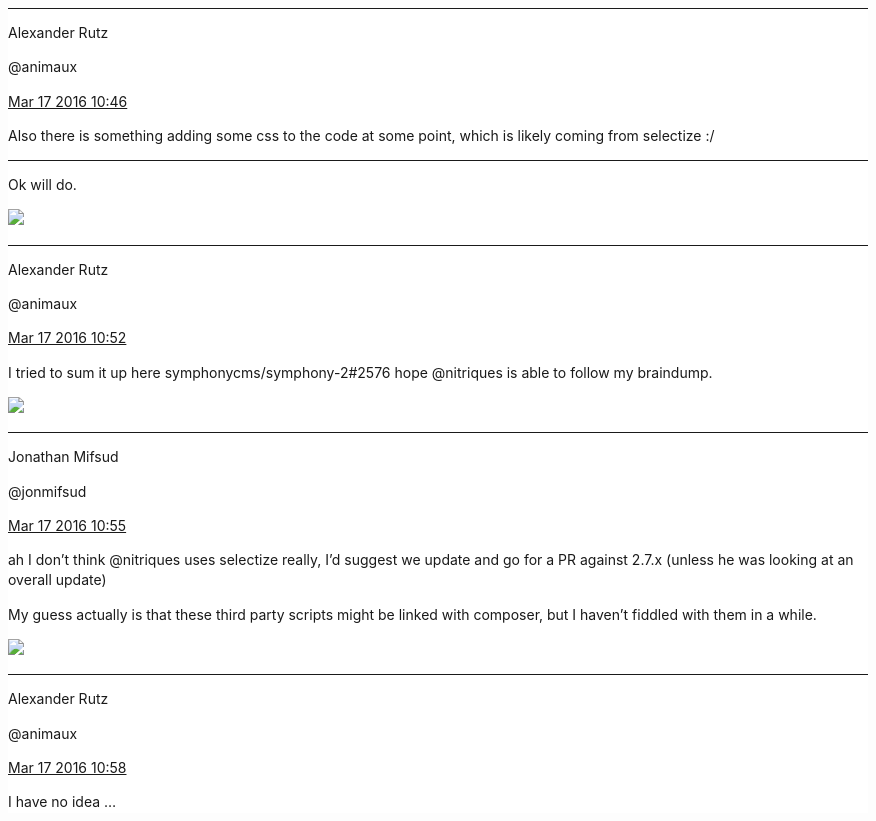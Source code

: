____

Alexander Rutz

@animaux

[Mar 17 2016
10:46](https://gitter.im/symphonycms/symphony-2?at=56ea8b0289dd3cce100741f2)

Also there is something adding some css to the code at some point, which is
likely coming from selectize :/

____

Ok will do.

![](https://avatars2.githubusercontent.com/u/446874?v=3&s=30)

____

Alexander Rutz

@animaux

[Mar 17 2016
10:52](https://gitter.im/symphonycms/symphony-2?at=56ea8c7ac7364f7926bfce47)

I tried to sum it up here symphonycms/symphony-2#2576 hope @nitriques is able
to follow my braindump.

![](https://avatars1.githubusercontent.com/u/859775?v=3&s=30)

____

Jonathan Mifsud

@jonmifsud

[Mar 17 2016
10:55](https://gitter.im/symphonycms/symphony-2?at=56ea8d0c11a3dbf55acccc9d)

ah I don’t think @nitriques uses selectize really, I’d suggest we update and
go for a PR against 2.7.x (unless he was looking at an overall update)

My guess actually is that these third party scripts might be linked with
composer, but I haven’t fiddled with them in a while.

![](https://avatars2.githubusercontent.com/u/446874?v=3&s=30)

____

Alexander Rutz

@animaux

[Mar 17 2016
10:58](https://gitter.im/symphonycms/symphony-2?at=56ea8debc7364f7926bfce9e)

I have no idea …
